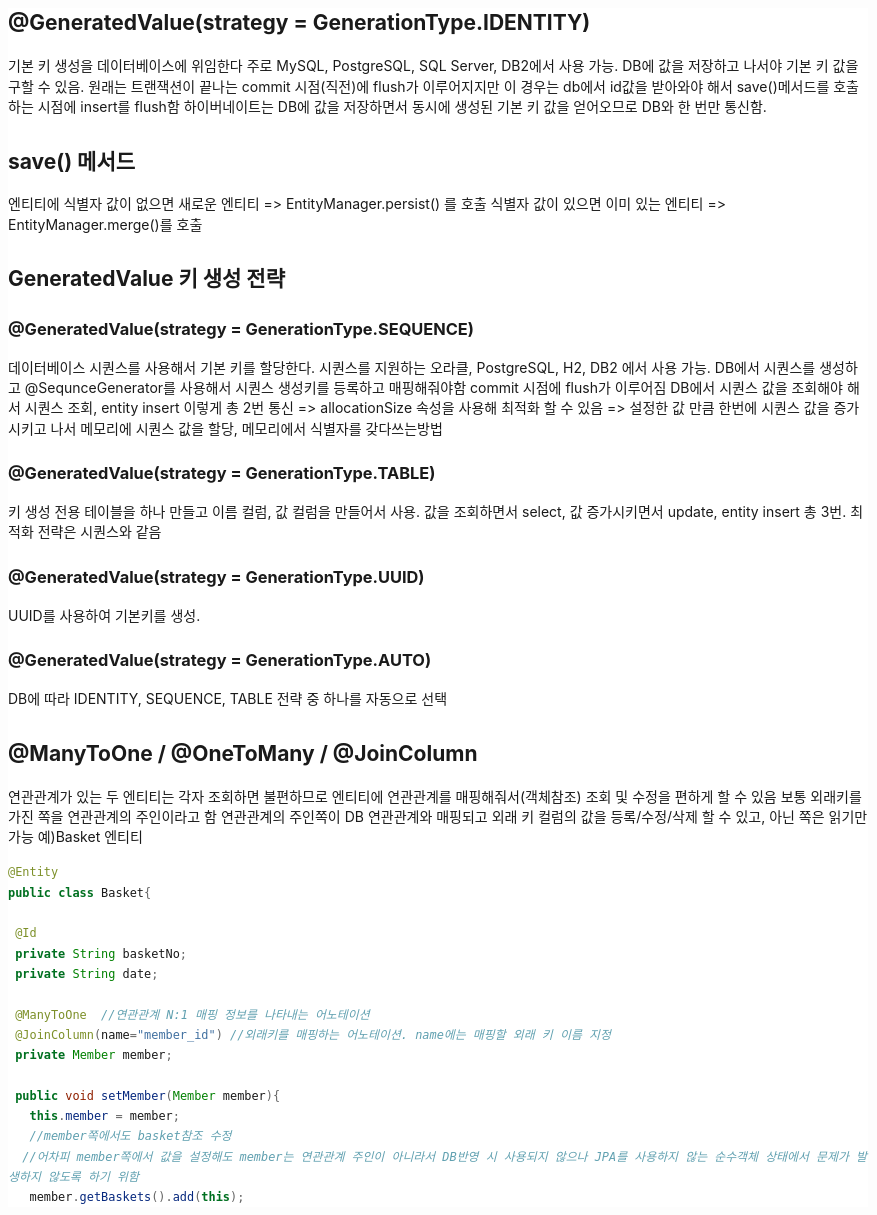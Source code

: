 
## @GeneratedValue(strategy = GenerationType.IDENTITY)
기본 키 생성을 데이터베이스에 위임한다 
주로 MySQL, PostgreSQL, SQL Server, DB2에서 사용 가능. 
DB에 값을 저장하고 나서야 기본 키 값을 구할 수 있음.
원래는 트랜잭션이 끝나는 commit 시점(직전)에 flush가 이루어지지만 이 경우는 db에서 id값을 받아와야 해서 save()메서드를 호출하는 시점에 insert를 flush함
하이버네이트는 DB에 값을 저장하면서 동시에 생성된 기본 키 값을 얻어오므로 DB와 한 번만 통신함.


## save() 메서드
엔티티에 식별자 값이 없으면 새로운 엔티티 => EntityManager.persist() 를 호출
식별자 값이 있으면 이미 있는 엔티티 => EntityManager.merge()를 호출


## GeneratedValue 키 생성 전략
### @GeneratedValue(strategy = GenerationType.SEQUENCE)
데이터베이스 시퀀스를 사용해서 기본 키를 할당한다.
시퀀스를 지원하는 오라클, PostgreSQL, H2, DB2 에서 사용 가능.
DB에서 시퀀스를 생성하고 @SequnceGenerator를 사용해서 시퀀스 생성키를 등록하고 매핑해줘야함
commit 시점에 flush가 이루어짐
DB에서 시퀀스 값을 조회해야 해서 시퀀스 조회, entity insert 이렇게 총 2번 통신
=> allocationSize 속성을 사용해 최적화 할 수 있음
=> 설정한 값 만큼 한번에 시퀀스 값을 증가시키고 나서 메모리에 시퀀스 값을 할당, 메모리에서 식별자를 갖다쓰는방법


### @GeneratedValue(strategy = GenerationType.TABLE)
키 생성 전용 테이블을 하나 만들고 이름 컬럼, 값 컬럼을 만들어서 사용.
값을 조회하면서 select, 값 증가시키면서 update, entity insert 총 3번.
최적화 전략은 시퀀스와 같음

### @GeneratedValue(strategy = GenerationType.UUID)
UUID를 사용하여 기본키를 생성.

### @GeneratedValue(strategy = GenerationType.AUTO)
DB에 따라 IDENTITY, SEQUENCE, TABLE 전략 중 하나를 자동으로 선택



## @ManyToOne / @OneToMany / @JoinColumn
연관관계가 있는 두 엔티티는 각자 조회하면 불편하므로 엔티티에 연관관계를 매핑해줘서(객체참조) 조회 및 수정을 편하게 할 수 있음
보통 외래키를 가진 쪽을 연관관계의 주인이라고 함
연관관계의 주인쪽이 DB 연관관계와 매핑되고 외래 키 컬럼의 값을 등록/수정/삭제 할 수 있고, 아닌 쪽은 읽기만 가능
예)Basket 엔티티
```java
@Entity
public class Basket{

 @Id
 private String basketNo;
 private String date;

 @ManyToOne  //연관관계 N:1 매핑 정보를 나타내는 어노테이션
 @JoinColumn(name="member_id") //외래키를 매핑하는 어노테이션. name에는 매핑할 외래 키 이름 지정
 private Member member;

 public void setMember(Member member){
   this.member = member;
   //member쪽에서도 basket참조 수정
  //어차피 member쪽에서 값을 설정해도 member는 연관관계 주인이 아니라서 DB반영 시 사용되지 않으나 JPA를 사용하지 않는 순수객체 상태에서 문제가 발생하지 않도록 하기 위함
   member.getBaskets().add(this);
```